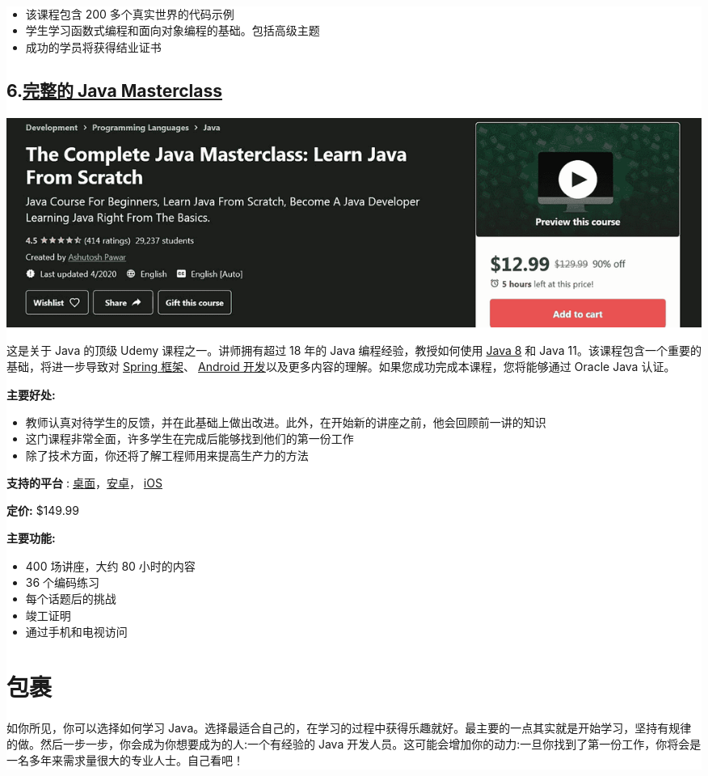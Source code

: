 *   该课程包含 200 多个真实世界的代码示例
*   学生学习函数式编程和面向对象编程的基础。包括高级主题
*   成功的学员将获得结业证书

## 6.[完整的 Java Masterclass](https://www.udemy.com/course/java-the-complete-java-developer-course/)

![](img/36afef23877491f5c59c797192cd11cd.png)

这是关于 Java 的顶级 Udemy 课程之一。讲师拥有超过 18 年的 Java 编程经验，教授如何使用 [Java 8](https://dzone.com/articles/top-5-free-java-8-and-9-courses-for-programmers) 和 Java 11。该课程包含一个重要的基础，将进一步导致对 [Spring 框架](/javarevisited/10-best-online-courses-to-learn-spring-framework-in-2020-f7f73599c2fd?source=---------7------------------)、 [Android 开发](/javarevisited/top-5-courses-to-learn-android-for-java-programmers-667e03d995b4)以及更多内容的理解。如果您成功完成本课程，您将能够通过 Oracle Java 认证。

**主要好处:**

*   教师认真对待学生的反馈，并在此基础上做出改进。此外，在开始新的讲座之前，他会回顾前一讲的知识
*   这门课程非常全面，许多学生在完成后能够找到他们的第一份工作
*   除了技术方面，你还将了解工程师用来提高生产力的方法

**支持的平台** : [桌面](https://www.udemy.com/course/java-the-complete-java-developer-course/)，[安卓](https://play.google.com/store/apps/details?id=com.udemy.android&hl=en)， [iOS](https://apps.apple.com/us/app/udemy-online-video-courses/id562413829)

**定价:** $149.99

**主要功能:**

*   400 场讲座，大约 80 小时的内容
*   36 个编码练习
*   每个话题后的挑战
*   竣工证明
*   通过手机和电视访问

# 包裹

如你所见，你可以选择如何学习 Java。选择最适合自己的，在学习的过程中获得乐趣就好。最主要的一点其实就是开始学习，坚持有规律的做。然后一步一步，你会成为你想要成为的人:一个有经验的 Java 开发人员。这可能会增加你的动力:一旦你找到了第一份工作，你将会是一名多年来需求量很大的专业人士。自己看吧！